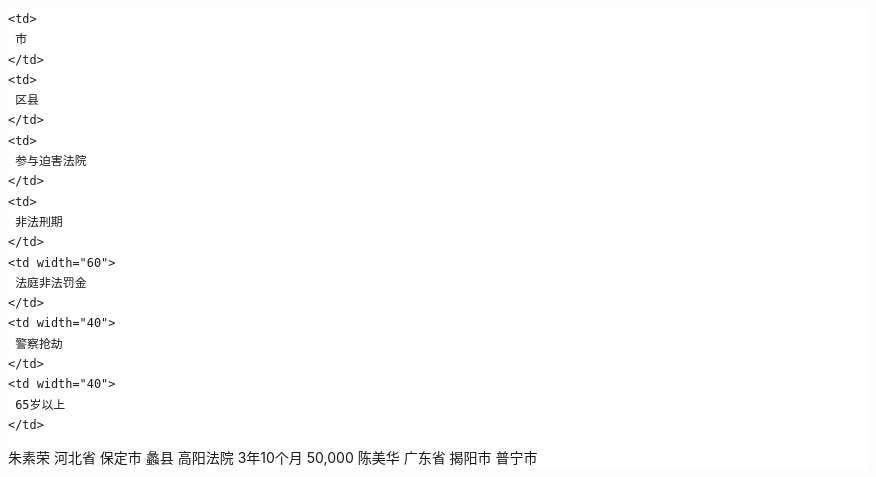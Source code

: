     <td>
     市
    </td>
    <td>
     区县
    </td>
    <td>
     参与迫害法院
    </td>
    <td>
     非法刑期
    </td>
    <td width="60">
     法庭非法罚金
    </td>
    <td width="40">
     警察抢劫
    </td>
    <td width="40">
     65岁以上
    </td>
   </tr>
   <tr>
    <td>
     朱素荣
    </td>
    <td>
     河北省
    </td>
    <td>
     保定市
    </td>
    <td>
     蠡县
    </td>
    <td>
     高阳法院
    </td>
    <td>
     3年10个月
    </td>
    <td>
     50,000
    </td>
    <td>
    </td>
    <td>
    </td>
   </tr>
   <tr>
    <td>
     陈美华
    </td>
    <td>
     广东省
    </td>
    <td>
     揭阳市
    </td>
    <td>
     普宁市
    </td>
    <td>
    </td>